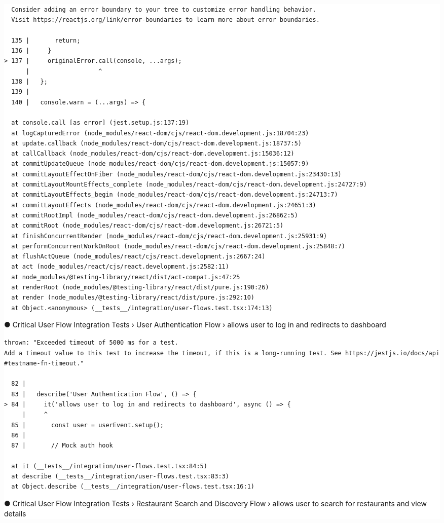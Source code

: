       Consider adding an error boundary to your tree to customize error handling behavior.
      Visit https://reactjs.org/link/error-boundaries to learn more about error boundaries.

      135 |       return;
      136 |     }
    > 137 |     originalError.call(console, ...args);
          |                   ^
      138 |   };
      139 |
      140 |   console.warn = (...args) => {

      at console.call [as error] (jest.setup.js:137:19)
      at logCapturedError (node_modules/react-dom/cjs/react-dom.development.js:18704:23)
      at update.callback (node_modules/react-dom/cjs/react-dom.development.js:18737:5)
      at callCallback (node_modules/react-dom/cjs/react-dom.development.js:15036:12)
      at commitUpdateQueue (node_modules/react-dom/cjs/react-dom.development.js:15057:9)
      at commitLayoutEffectOnFiber (node_modules/react-dom/cjs/react-dom.development.js:23430:13)
      at commitLayoutMountEffects_complete (node_modules/react-dom/cjs/react-dom.development.js:24727:9)       
      at commitLayoutEffects_begin (node_modules/react-dom/cjs/react-dom.development.js:24713:7)
      at commitLayoutEffects (node_modules/react-dom/cjs/react-dom.development.js:24651:3)
      at commitRootImpl (node_modules/react-dom/cjs/react-dom.development.js:26862:5)
      at commitRoot (node_modules/react-dom/cjs/react-dom.development.js:26721:5)
      at finishConcurrentRender (node_modules/react-dom/cjs/react-dom.development.js:25931:9)
      at performConcurrentWorkOnRoot (node_modules/react-dom/cjs/react-dom.development.js:25848:7)
      at flushActQueue (node_modules/react/cjs/react.development.js:2667:24)
      at act (node_modules/react/cjs/react.development.js:2582:11)
      at node_modules/@testing-library/react/dist/act-compat.js:47:25
      at renderRoot (node_modules/@testing-library/react/dist/pure.js:190:26)
      at render (node_modules/@testing-library/react/dist/pure.js:292:10)
      at Object.<anonymous> (__tests__/integration/user-flows.test.tsx:174:13)

  ● Critical User Flow Integration Tests › User Authentication Flow › allows user to log in and redirects to dashboard

    thrown: "Exceeded timeout of 5000 ms for a test.
    Add a timeout value to this test to increase the timeout, if this is a long-running test. See https://jestjs.io/docs/api#testname-fn-timeout."

      82 |
      83 |   describe('User Authentication Flow', () => {
    > 84 |     it('allows user to log in and redirects to dashboard', async () => {
         |     ^
      85 |       const user = userEvent.setup();
      86 |
      87 |       // Mock auth hook

      at it (__tests__/integration/user-flows.test.tsx:84:5)
      at describe (__tests__/integration/user-flows.test.tsx:83:3)
      at Object.describe (__tests__/integration/user-flows.test.tsx:16:1)

  ● Critical User Flow Integration Tests › Restaurant Search and Discovery Flow › allows user to search for restaurants and view details
